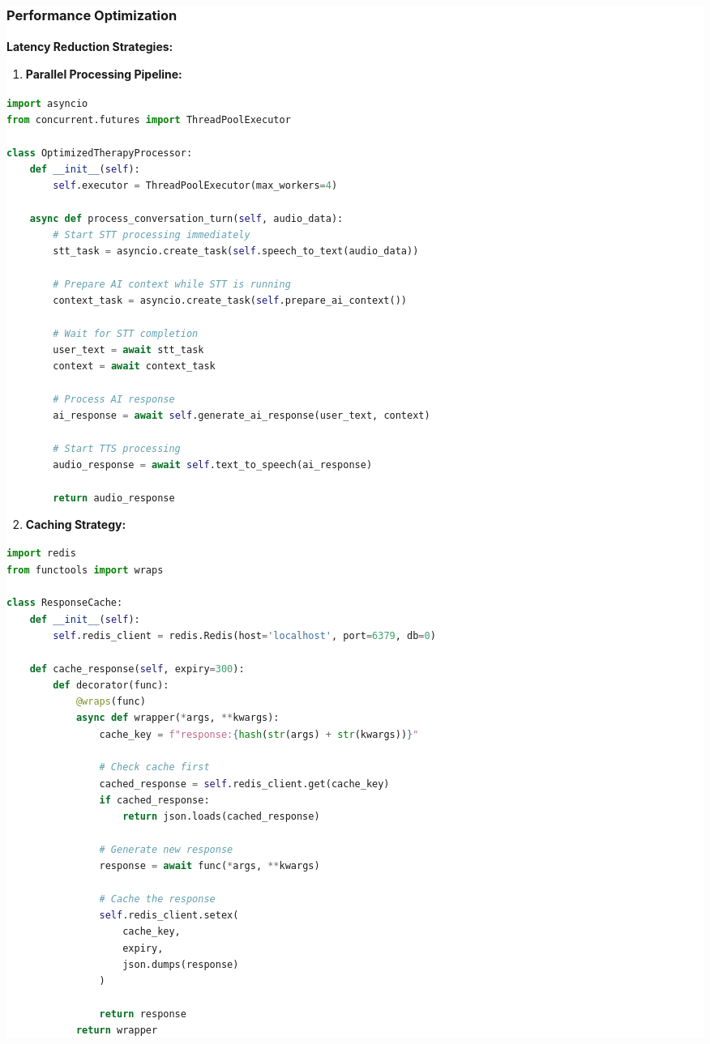 ### Performance Optimization

**Latency Reduction Strategies:**

1. **Parallel Processing Pipeline:**
```python
import asyncio
from concurrent.futures import ThreadPoolExecutor

class OptimizedTherapyProcessor:
    def __init__(self):
        self.executor = ThreadPoolExecutor(max_workers=4)
    
    async def process_conversation_turn(self, audio_data):
        # Start STT processing immediately
        stt_task = asyncio.create_task(self.speech_to_text(audio_data))
        
        # Prepare AI context while STT is running
        context_task = asyncio.create_task(self.prepare_ai_context())
        
        # Wait for STT completion
        user_text = await stt_task
        context = await context_task
        
        # Process AI response
        ai_response = await self.generate_ai_response(user_text, context)
        
        # Start TTS processing
        audio_response = await self.text_to_speech(ai_response)
        
        return audio_response
```

2. **Caching Strategy:**
```python
import redis
from functools import wraps

class ResponseCache:
    def __init__(self):
        self.redis_client = redis.Redis(host='localhost', port=6379, db=0)
    
    def cache_response(self, expiry=300):
        def decorator(func):
            @wraps(func)
            async def wrapper(*args, **kwargs):
                cache_key = f"response:{hash(str(args) + str(kwargs))}"
                
                # Check cache first
                cached_response = self.redis_client.get(cache_key)
                if cached_response:
                    return json.loads(cached_response)
                
                # Generate new response
                response = await func(*args, **kwargs)
                
                # Cache the response
                self.redis_client.setex(
                    cache_key, 
                    expiry, 
                    json.dumps(response)
                )
                
                return response
            return wrapper
```
